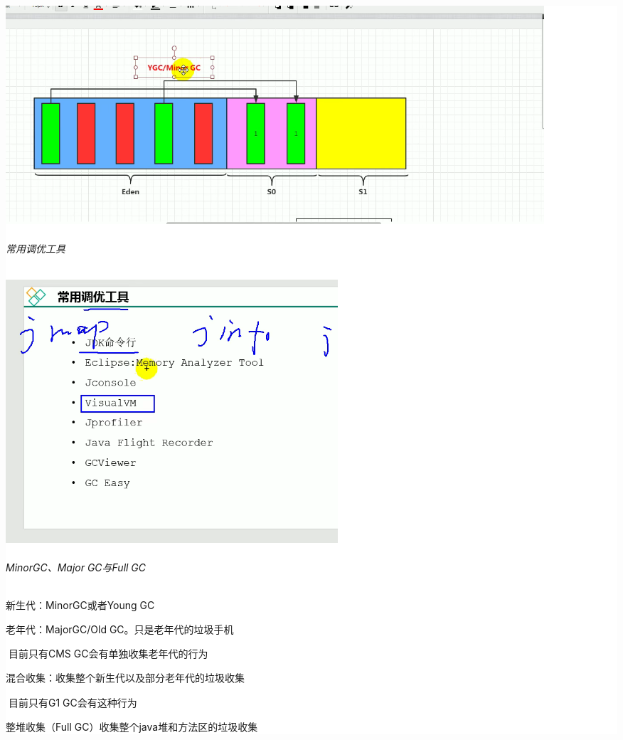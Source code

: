 ![image-20211105205007667](img/image-20211105205007667.png)

###### 常用调优工具

![image-20211105210441393](img/image-20211105210441393.png)

###### MinorGC、Major GC与Full GC

新生代：MinorGC或者Young GC

老年代：MajorGC/Old GC。只是老年代的垃圾手机

​	目前只有CMS GC会有单独收集老年代的行为

混合收集：收集整个新生代以及部分老年代的垃圾收集

​	目前只有G1 GC会有这种行为

整堆收集（Full GC）收集整个java堆和方法区的垃圾收集

